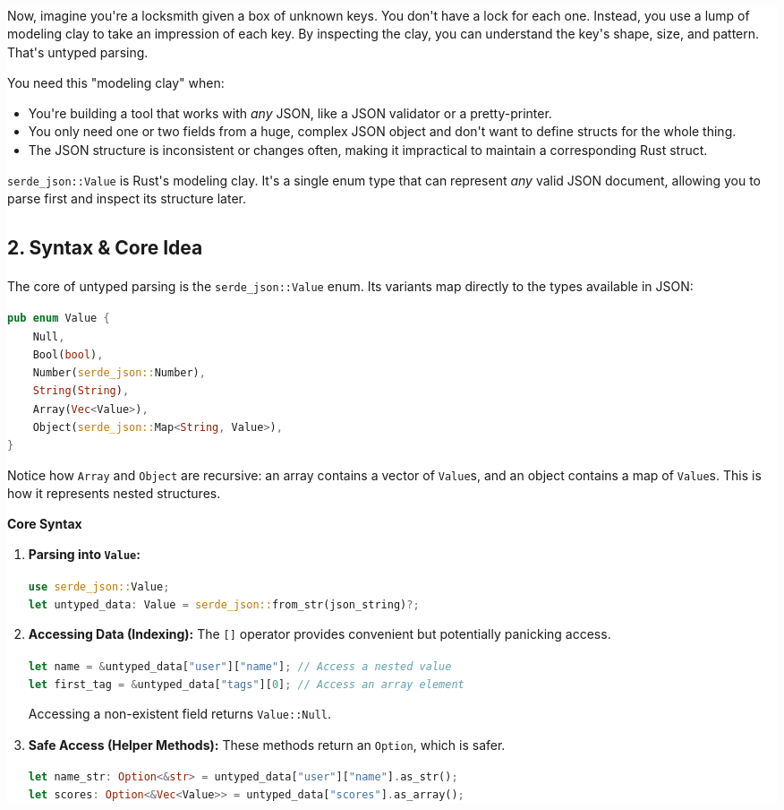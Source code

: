 Now, imagine you're a locksmith given a box of unknown keys. You don't have a lock for each one. Instead, you use a lump of modeling clay to take an impression of each key. By inspecting the clay, you can understand the key's shape, size, and pattern. That's untyped parsing.

You need this "modeling clay" when:

  * You're building a tool that works with *any* JSON, like a JSON validator or a pretty-printer.
  * You only need one or two fields from a huge, complex JSON object and don't want to define structs for the whole thing.
  * The JSON structure is inconsistent or changes often, making it impractical to maintain a corresponding Rust struct.

`serde_json::Value` is Rust's modeling clay. It's a single enum type that can represent *any* valid JSON document, allowing you to parse first and inspect its structure later.

## **2. Syntax & Core Idea**

The core of untyped parsing is the `serde_json::Value` enum. Its variants map directly to the types available in JSON:

```rust
pub enum Value {
    Null,
    Bool(bool),
    Number(serde_json::Number),
    String(String),
    Array(Vec<Value>),
    Object(serde_json::Map<String, Value>),
}
```

Notice how `Array` and `Object` are recursive: an array contains a vector of `Value`s, and an object contains a map of `Value`s. This is how it represents nested structures.

**Core Syntax**

1.  **Parsing into `Value`:**

    ```rust
    use serde_json::Value;
    let untyped_data: Value = serde_json::from_str(json_string)?;
    ```

2.  **Accessing Data (Indexing):**
    The `[]` operator provides convenient but potentially panicking access.

    ```rust
    let name = &untyped_data["user"]["name"]; // Access a nested value
    let first_tag = &untyped_data["tags"][0]; // Access an array element
    ```

    Accessing a non-existent field returns `Value::Null`.

3.  **Safe Access (Helper Methods):**
    These methods return an `Option`, which is safer.

    ```rust
    let name_str: Option<&str> = untyped_data["user"]["name"].as_str();
    let scores: Option<&Vec<Value>> = untyped_data["scores"].as_array();
    ```
